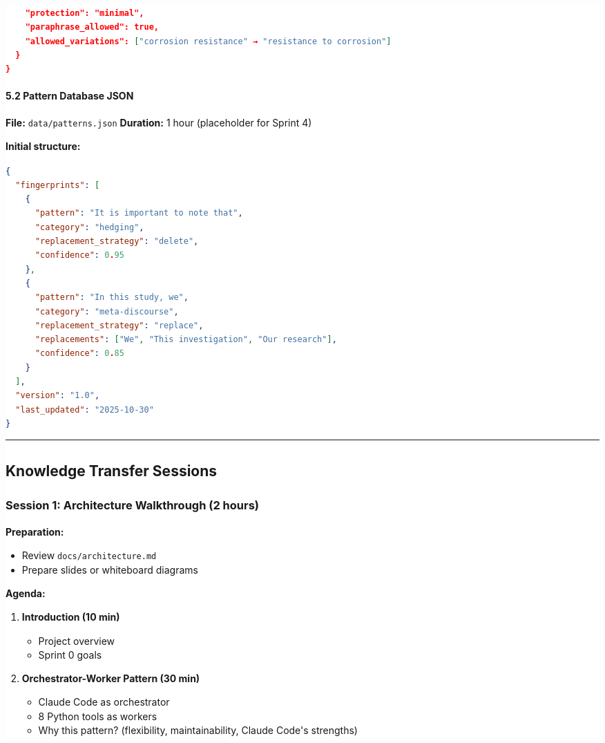 ```json
    "protection": "minimal",
    "paraphrase_allowed": true,
    "allowed_variations": ["corrosion resistance" → "resistance to corrosion"]
  }
}
```

#### 5.2 Pattern Database JSON
**File:** `data/patterns.json`
**Duration:** 1 hour (placeholder for Sprint 4)

**Initial structure:**
```json
{
  "fingerprints": [
    {
      "pattern": "It is important to note that",
      "category": "hedging",
      "replacement_strategy": "delete",
      "confidence": 0.95
    },
    {
      "pattern": "In this study, we",
      "category": "meta-discourse",
      "replacement_strategy": "replace",
      "replacements": ["We", "This investigation", "Our research"],
      "confidence": 0.85
    }
  ],
  "version": "1.0",
  "last_updated": "2025-10-30"
}
```

---

## Knowledge Transfer Sessions

### Session 1: Architecture Walkthrough (2 hours)

**Preparation:**
- Review `docs/architecture.md`
- Prepare slides or whiteboard diagrams

**Agenda:**
1. **Introduction (10 min)**
   - Project overview
   - Sprint 0 goals

2. **Orchestrator-Worker Pattern (30 min)**
   - Claude Code as orchestrator
   - 8 Python tools as workers
   - Why this pattern? (flexibility, maintainability, Claude Code's strengths)
